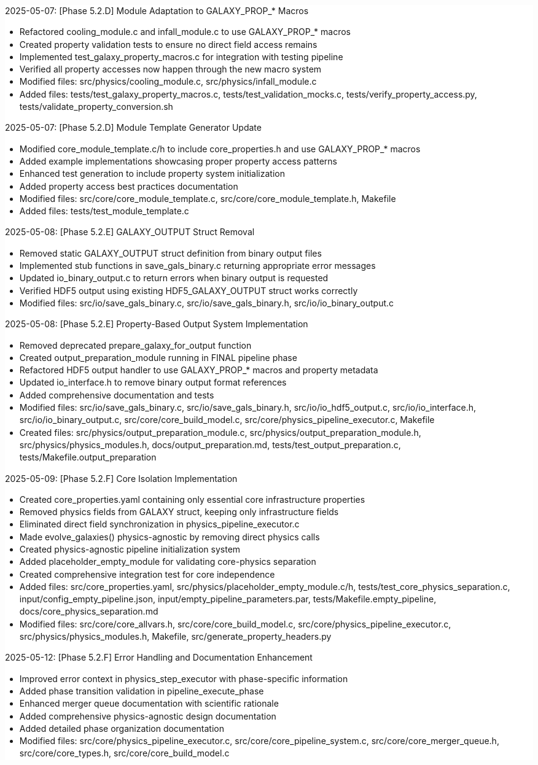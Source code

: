2025-05-07: [Phase 5.2.D] Module Adaptation to GALAXY_PROP_* Macros
- Refactored cooling_module.c and infall_module.c to use GALAXY_PROP_* macros
- Created property validation tests to ensure no direct field access remains
- Implemented test_galaxy_property_macros.c for integration with testing pipeline
- Verified all property accesses now happen through the new macro system
- Modified files: src/physics/cooling_module.c, src/physics/infall_module.c
- Added files: tests/test_galaxy_property_macros.c, tests/test_validation_mocks.c, tests/verify_property_access.py, tests/validate_property_conversion.sh

2025-05-07: [Phase 5.2.D] Module Template Generator Update
- Modified core_module_template.c/h to include core_properties.h and use GALAXY_PROP_* macros
- Added example implementations showcasing proper property access patterns
- Enhanced test generation to include property system initialization
- Added property access best practices documentation
- Modified files: src/core/core_module_template.c, src/core/core_module_template.h, Makefile
- Added files: tests/test_module_template.c

2025-05-08: [Phase 5.2.E] GALAXY_OUTPUT Struct Removal
- Removed static GALAXY_OUTPUT struct definition from binary output files
- Implemented stub functions in save_gals_binary.c returning appropriate error messages
- Updated io_binary_output.c to return errors when binary output is requested
- Verified HDF5 output using existing HDF5_GALAXY_OUTPUT struct works correctly
- Modified files: src/io/save_gals_binary.c, src/io/save_gals_binary.h, src/io/io_binary_output.c

2025-05-08: [Phase 5.2.E] Property-Based Output System Implementation
- Removed deprecated prepare_galaxy_for_output function
- Created output_preparation_module running in FINAL pipeline phase
- Refactored HDF5 output handler to use GALAXY_PROP_* macros and property metadata
- Updated io_interface.h to remove binary output format references
- Added comprehensive documentation and tests
- Modified files: src/io/save_gals_binary.c, src/io/save_gals_binary.h, src/io/io_hdf5_output.c, src/io/io_interface.h, src/io/io_binary_output.c, src/core/core_build_model.c, src/core/physics_pipeline_executor.c, Makefile
- Created files: src/physics/output_preparation_module.c, src/physics/output_preparation_module.h, src/physics/physics_modules.h, docs/output_preparation.md, tests/test_output_preparation.c, tests/Makefile.output_preparation

2025-05-09: [Phase 5.2.F] Core Isolation Implementation
- Created core_properties.yaml containing only essential core infrastructure properties
- Removed physics fields from GALAXY struct, keeping only infrastructure fields
- Eliminated direct field synchronization in physics_pipeline_executor.c
- Made evolve_galaxies() physics-agnostic by removing direct physics calls
- Created physics-agnostic pipeline initialization system
- Added placeholder_empty_module for validating core-physics separation
- Created comprehensive integration test for core independence
- Added files: src/core_properties.yaml, src/physics/placeholder_empty_module.c/h, tests/test_core_physics_separation.c, input/config_empty_pipeline.json, input/empty_pipeline_parameters.par, tests/Makefile.empty_pipeline, docs/core_physics_separation.md
- Modified files: src/core/core_allvars.h, src/core/core_build_model.c, src/core/physics_pipeline_executor.c, src/physics/physics_modules.h, Makefile, src/generate_property_headers.py

2025-05-12: [Phase 5.2.F] Error Handling and Documentation Enhancement
- Improved error context in physics_step_executor with phase-specific information
- Added phase transition validation in pipeline_execute_phase
- Enhanced merger queue documentation with scientific rationale
- Added comprehensive physics-agnostic design documentation
- Added detailed phase organization documentation
- Modified files: src/core/physics_pipeline_executor.c, src/core/core_pipeline_system.c, src/core/core_merger_queue.h, src/core/core_types.h, src/core/core_build_model.c
